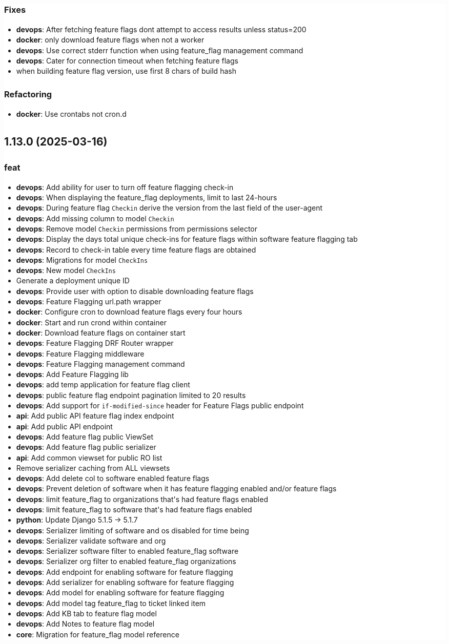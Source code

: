 ### Fixes

- **devops**: After fetching feature flags dont attempt to access results unless status=200
- **docker**: only download feature flags when not a worker
- **devops**: Use correct stderr function when using feature_flag management command
- **devops**: Cater for connection timeout when fetching feature flags
- when building feature flag version, use first 8 chars of build hash

### Refactoring

- **docker**: Use crontabs not cron.d

## 1.13.0 (2025-03-16)

### feat

- **devops**: Add ability for user to turn off feature flagging check-in
- **devops**: When displaying the feature_flag deployments, limit to last 24-hours
- **devops**: During feature flag `Checkin` derive the version from the last field of the user-agent
- **devops**: Add missing column to model `Checkin`
- **devops**: Remove model `Checkin` permissions from permissions selector
- **devops**: Display the days total unique check-ins for feature flags within software feature flagging tab
- **devops**: Record to check-in table every time feature flags are obtained
- **devops**: Migrations for model `CheckIns`
- **devops**: New model `CheckIns`
- Generate a deployment unique ID
- **devops**: Provide user with option to disable downloading feature flags
- **devops**: Feature Flagging url.path wrapper
- **docker**: Configure cron to download feature flags every four hours
- **docker**: Start and run crond within container
- **docker**: Download feature flags on container start
- **devops**: Feature Flagging DRF Router wrapper
- **devops**: Feature Flagging middleware
- **devops**: Feature Flagging management command
- **devops**: Add Feature Flagging lib
- **devops**: add temp application for feature flag client
- **devops**: public feature flag endpoint pagination limited to 20 results
- **devops**: Add support for `if-modified-since` header for Feature Flags public endpoint
- **api**: Add public API feature flag index endpoint
- **api**: Add public API endpoint
- **devops**: Add feature flag public ViewSet
- **devops**: Add feature flag public serializer
- **api**: Add common viewset for public RO list
- Remove serializer caching from ALL viewsets
- **devops**: Add delete col to software enabled feature flags
- **devops**: Prevent deletion  of software when it has feature flagging enabled and/or feature flags
- **devops**: limit feature_flag to organizations that's had feature flags enabled
- **devops**: limit feature_flag to software that's had feature flags enabled
- **python**: Update Django 5.1.5 -> 5.1.7
- **devops**: Serializer limiting of software and os disabled for time being
- **devops**: Serializer validate software and org
- **devops**: Serializer software filter to enabled feature_flag software
- **devops**: Serializer org filter to enabled feature_flag organizations
- **devops**: Add endpoint for enabling software for feature flagging
- **devops**: Add serializer for enabling software for feature flagging
- **devops**: Add model for enabling software for feature flagging
- **devops**: Add model tag feature_flag to ticket linked item
- **devops**: Add KB tab to feature flag model
- **devops**: Add Notes to feature flag model
- **core**: Migration for feature_flag model reference